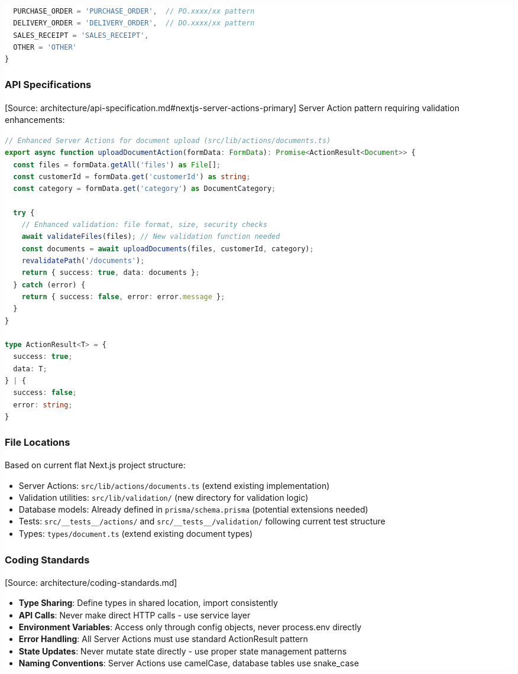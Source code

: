 ```typescript
  PURCHASE_ORDER = 'PURCHASE_ORDER',  // PO.xxxx/xx pattern  
  DELIVERY_ORDER = 'DELIVERY_ORDER',  // DO.xxxx/xx pattern
  SALES_RECEIPT = 'SALES_RECEIPT',
  OTHER = 'OTHER'
}
```

### API Specifications
[Source: architecture/api-specification.md#nextjs-server-actions-primary]
Server Action pattern requiring validation enhancements:
```typescript
// Enhanced Server Actions for document upload (src/lib/actions/documents.ts)
export async function uploadDocumentAction(formData: FormData): Promise<ActionResult<Document>> {
  const files = formData.getAll('files') as File[];
  const customerId = formData.get('customerId') as string;
  const category = formData.get('category') as DocumentCategory;
  
  try {
    // Enhanced validation: file format, size, security checks
    await validateFiles(files); // New validation function needed
    const documents = await uploadDocuments(files, customerId, category);
    revalidatePath('/documents');
    return { success: true, data: documents };
  } catch (error) {
    return { success: false, error: error.message };
  }
}

type ActionResult<T> = {
  success: true;
  data: T;
} | {
  success: false;
  error: string;
}
```

### File Locations
Based on current flat Next.js project structure:
- Server Actions: `src/lib/actions/documents.ts` (extend existing implementation)
- Validation utilities: `src/lib/validation/` (new directory for validation logic)
- Database models: Already defined in `prisma/schema.prisma` (potential extensions needed)
- Tests: `src/__tests__/actions/` and `src/__tests__/validation/` following current test structure
- Types: `types/document.ts` (extend existing document types)

### Coding Standards
[Source: architecture/coding-standards.md]
- **Type Sharing**: Define types in shared location, import consistently
- **API Calls**: Never make direct HTTP calls - use service layer
- **Environment Variables**: Access only through config objects, never process.env directly
- **Error Handling**: All Server Actions must use standard ActionResult pattern
- **State Updates**: Never mutate state directly - use proper state management patterns
- **Naming Conventions**: Server Actions use camelCase, database tables use snake_case
